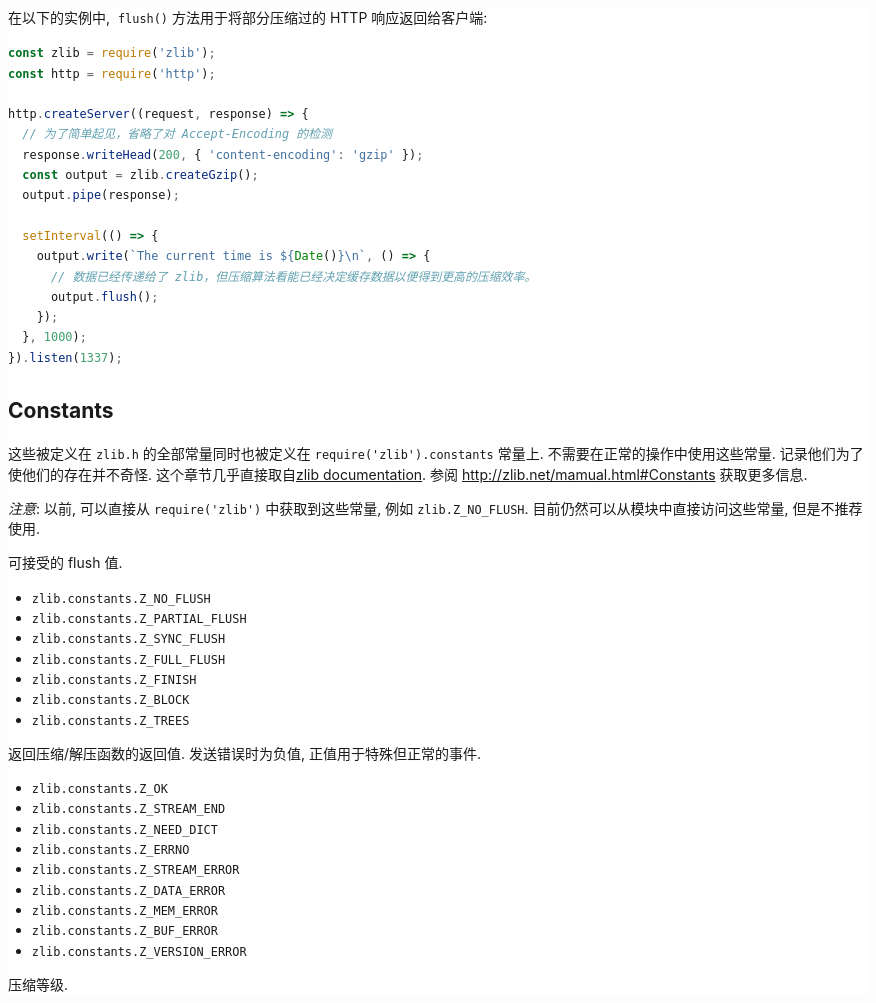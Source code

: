 在以下的实例中,  `flush()` 方法用于将部分压缩过的 HTTP 响应返回给客户端:
```js
const zlib = require('zlib');
const http = require('http');

http.createServer((request, response) => {
  // 为了简单起见，省略了对 Accept-Encoding 的检测
  response.writeHead(200, { 'content-encoding': 'gzip' });
  const output = zlib.createGzip();
  output.pipe(response);

  setInterval(() => {
    output.write(`The current time is ${Date()}\n`, () => {
      // 数据已经传递给了 zlib，但压缩算法看能已经决定缓存数据以便得到更高的压缩效率。
      output.flush();
    });
  }, 1000);
}).listen(1337);
```


## Constants




这些被定义在 `zlib.h` 的全部常量同时也被定义在 `require('zlib').constants` 常量上.
不需要在正常的操作中使用这些常量. 记录他们为了使他们的存在并不奇怪. 这个章节几乎直接取自[zlib documentation].
参阅 <http://zlib.net/mamual.html#Constants> 获取更多信息.

*注意*: 以前, 可以直接从 `require('zlib')` 中获取到这些常量, 例如 `zlib.Z_NO_FLUSH`. 
目前仍然可以从模块中直接访问这些常量, 但是不推荐使用.

可接受的 flush 值.

* `zlib.constants.Z_NO_FLUSH`
* `zlib.constants.Z_PARTIAL_FLUSH`
* `zlib.constants.Z_SYNC_FLUSH`
* `zlib.constants.Z_FULL_FLUSH`
* `zlib.constants.Z_FINISH`
* `zlib.constants.Z_BLOCK`
* `zlib.constants.Z_TREES`

返回压缩/解压函数的返回值. 发送错误时为负值, 正值用于特殊但正常的事件.

* `zlib.constants.Z_OK`
* `zlib.constants.Z_STREAM_END`
* `zlib.constants.Z_NEED_DICT`
* `zlib.constants.Z_ERRNO`
* `zlib.constants.Z_STREAM_ERROR`
* `zlib.constants.Z_DATA_ERROR`
* `zlib.constants.Z_MEM_ERROR`
* `zlib.constants.Z_BUF_ERROR`
* `zlib.constants.Z_VERSION_ERROR`

压缩等级.


[`.flush()`]: #zlib_zlib_flush_kind_callback
[`Accept-Encoding`]: https://www.w3.org/Protocols/rfc2616/rfc2616-sec14.html#sec14.3
[`Buffer`]: buffer.html#buffer_class_buffer
[`Content-Encoding`]: https://www.w3.org/Protocols/rfc2616/rfc2616-sec14.html#sec14.11
[`DataView`]: https://developer.mozilla.org/en-US/docs/Web/JavaScript/Reference/Global_Objects/DataView
[`TypedArray`]: https://developer.mozilla.org/en-US/docs/Web/JavaScript/Reference/Global_Objects/TypedArray
[DeflateRaw]: #zlib_class_zlib_deflateraw
[Deflate]: #zlib_class_zlib_deflate
[Gunzip]: #zlib_class_zlib_gunzip
[Gzip]: #zlib_class_zlib_gzip
[InflateRaw]: #zlib_class_zlib_inflateraw
[Inflate]: #zlib_class_zlib_inflate
[Memory Usage Tuning]: #zlib_memory_usage_tuning
[Unzip]: #zlib_class_zlib_unzip
[options]: #zlib_class_options
[zlib documentation]: http://zlib.net/manual.html#Constants